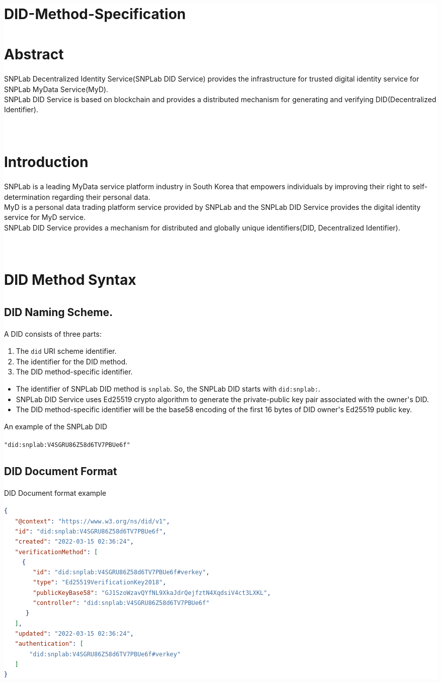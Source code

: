 # DID-Method-Specification
# Abstract
SNPLab Decentralized Identity Service(SNPLab DID Service) provides the infrastructure for trusted digital identity service for SNPLab MyData Service(MyD).<br>
SNPLab DID Service is based on blockchain and provides a distributed mechanism for generating and verifying DID(Decentralized Identifier).

<br />


# Introduction
SNPLab is a leading MyData service platform industry in South Korea that empowers individuals by improving their right to self-determination
regarding their personal data.<br>
MyD is a personal data trading platform service provided by SNPLab and the SNPLab DID Service provides the digital identity service for MyD service.<br>
SNPLab DID Service provides a mechanism for distributed and globally unique identifiers(DID, Decentralized Identifier).

<br>

# DID Method Syntax

## DID Naming Scheme.
A DID consists of three parts:
1. The `did` URI scheme identifier.
2. The identifier for the DID method.
3. The DID method-specific identifier.
 - The identifier of SNPLab DID method is `snplab`. So, the SNPLab DID starts with `did:snplab:`.
 - SNPLab DID Service uses Ed25519 crypto algorithm to generate the private-public key pair associated with the owner's DID.
 - The DID method-specific identifier will be the base58 encoding of the first 16 bytes of DID owner's Ed25519 public key.

An example of the SNPLab DID
```
"did:snplab:V4SGRU86Z58d6TV7PBUe6f"
```

## DID Document Format

DID Document format example
```json
{
   "@context": "https://www.w3.org/ns/did/v1",
   "id": "did:snplab:V4SGRU86Z58d6TV7PBUe6f",
   "created": "2022-03-15 02:36:24",
   "verificationMethod": [
     {
        "id": "did:snplab:V4SGRU86Z58d6TV7PBUe6f#verkey",
        "type": "Ed25519VerificationKey2018",
        "publicKeyBase58": "GJ1SzoWzavQYfNL9XkaJdrQejfztN4XqdsiV4ct3LXKL",
        "controller": "did:snplab:V4SGRU86Z58d6TV7PBUe6f"
      }
   ],
   "updated": "2022-03-15 02:36:24",
   "authentication": [
       "did:snplab:V4SGRU86Z58d6TV7PBUe6f#verkey"
   ]
}
```